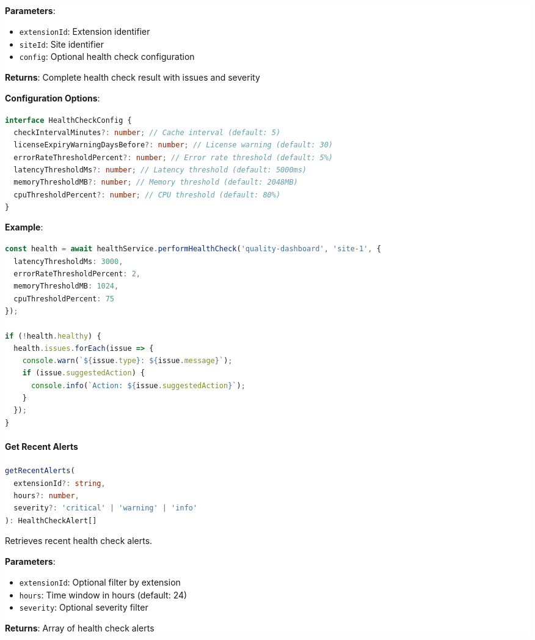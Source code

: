 **Parameters**:
- `extensionId`: Extension identifier
- `siteId`: Site identifier
- `config`: Optional health check configuration

**Returns**: Complete health check result with issues and severity

**Configuration Options**:
```typescript
interface HealthCheckConfig {
  checkIntervalMinutes?: number; // Cache interval (default: 5)
  licenseExpiryWarningDaysBefore?: number; // License warning (default: 30)
  errorRateThresholdPercent?: number; // Error rate threshold (default: 5%)
  latencyThresholdMs?: number; // Latency threshold (default: 5000ms)
  memoryThresholdMB?: number; // Memory threshold (default: 2048MB)
  cpuThresholdPercent?: number; // CPU threshold (default: 80%)
}
```

**Example**:
```typescript
const health = await healthService.performHealthCheck('quality-dashboard', 'site-1', {
  latencyThresholdMs: 3000,
  errorRateThresholdPercent: 2,
  memoryThresholdMB: 1024,
  cpuThresholdPercent: 75
});

if (!health.healthy) {
  health.issues.forEach(issue => {
    console.warn(`${issue.type}: ${issue.message}`);
    if (issue.suggestedAction) {
      console.info(`Action: ${issue.suggestedAction}`);
    }
  });
}
```

#### Get Recent Alerts
```typescript
getRecentAlerts(
  extensionId?: string,
  hours?: number,
  severity?: 'critical' | 'warning' | 'info'
): HealthCheckAlert[]
```
Retrieves recent health check alerts.

**Parameters**:
- `extensionId`: Optional filter by extension
- `hours`: Time window in hours (default: 24)
- `severity`: Optional severity filter

**Returns**: Array of health check alerts
